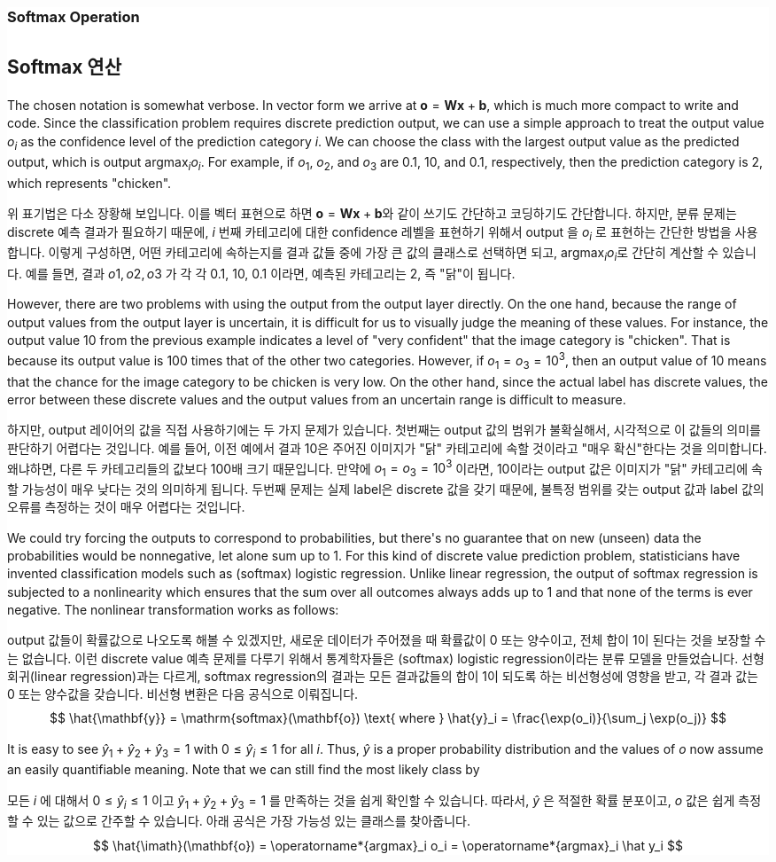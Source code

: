 ### Softmax Operation

## Softmax 연산

The chosen notation is somewhat verbose. In vector form we arrive at $\mathbf{o} = \mathbf{W} \mathbf{x} + \mathbf{b}​$, which is much more compact to write and code. Since the classification problem requires discrete prediction output, we can use a simple approach to treat the output value $o_i​$ as the confidence level of the prediction category $i​$. We can choose the class with the largest output value as the predicted output, which is output $\operatorname*{argmax}_i o_i​$. For example, if $o_1​$, $o_2​$, and $o_3​$ are 0.1, 10, and 0.1, respectively, then the prediction category is 2, which represents "chicken".

위 표기법은 다소 장황해 보입니다. 이를 벡터 표현으로 하면  $\mathbf{o} = \mathbf{W} \mathbf{x} + \mathbf{b}​$ 와 같이 쓰기도 간단하고 코딩하기도 간단합니다. 하지만, 분류 문제는 discrete 예측 결과가 필요하기 때문에, $i​$ 번째 카테고리에 대한 confidence 레벨을 표현하기 위해서 output 을 $o_i​$ 로 표현하는 간단한 방법을 사용합니다. 이렇게 구성하면, 어떤 카테고리에 속하는지를 결과 값들 중에 가장 큰 값의 클래스로 선택하면 되고,  $\operatorname*{argmax}_i o_i​$ 로 간단히 계산할 수 있습니다. 예를 들면, 결과 $o1, o2, o3​$ 가 각 각 0.1, 10, 0.1 이라면, 예측된 카테고리는 2, 즉 "닭"이 됩니다.

However, there are two problems with using the output from the output layer directly. On the one hand, because the range of output values from the output layer is uncertain, it is difficult for us to visually judge the meaning of these values. For instance, the output value 10 from the previous example indicates a level of "very confident" that the image category is "chicken". That is because its output value is 100 times that of the other two categories.  However, if $o_1=o_3=10^3$, then an output value of 10 means that the chance for the image category to be chicken is very low.  On the other hand, since the actual label has discrete values, the error between these discrete values and the output values from an uncertain range is difficult to measure.

하지만, output 레이어의 값을 직접 사용하기에는 두 가지 문제가 있습니다. 첫번째는 output 값의 범위가 불확실해서, 시각적으로 이 값들의 의미를 판단하기 어렵다는 것입니다. 예를 들어, 이전 예에서 결과 10은 주어진 이미지가 "닭" 카테고리에 속할 것이라고 "매우 확신"한다는 것을 의미합니다. 왜냐하면, 다른 두 카테고리들의 값보다 100배 크기 때문입니다. 만약에 $o_1=o_3=10^3$ 이라면, 10이라는 output 값은 이미지가 "닭" 카테고리에 속할 가능성이 매우 낮다는 것의 의미하게 됩니다. 두번째 문제는 실제 label은 discrete 값을 갖기 때문에, 불특정 범위를 갖는 output 값과 label 값의 오류를 측정하는 것이 매우 어렵다는 것입니다.

We could try forcing the outputs to correspond to probabilities, but there's no guarantee that on new (unseen) data the probabilities would be nonnegative, let alone sum up to 1. For this kind of discrete value prediction problem, statisticians have invented classification models such as (softmax) logistic regression. Unlike linear regression, the output of softmax regression is subjected to a nonlinearity which ensures that the sum over all outcomes always adds up to 1 and that none of the terms is ever negative. The nonlinear transformation works as follows:

output 값들이 확률값으로 나오도록 해볼 수 있겠지만, 새로운 데이터가 주어졌을 때 확률값이 0 또는 양수이고, 전체 합이 1이 된다는 것을 보장할 수는 없습니다. 이런 discrete value 예측 문제를 다루기 위해서 통계학자들은 (softmax) logistic regression이라는 분류 모델을 만들었습니다. 선형 회귀(linear regression)과는 다르게, softmax regression의 결과는 모든 결과값들의 합이 1이 되도록 하는 비선형성에 영향을 받고, 각 결과 값는 0 또는 양수값을 갖습니다. 비선형 변환은 다음 공식으로 이뤄집니다.
$$
\hat{\mathbf{y}} = \mathrm{softmax}(\mathbf{o}) \text{ where }
\hat{y}_i = \frac{\exp(o_i)}{\sum_j \exp(o_j)}
$$

It is easy to see $\hat{y}_1 + \hat{y}_2 + \hat{y}_3 = 1$ with $0 \leq \hat{y}_i \leq 1$ for all $i$. Thus, $\hat{y}$ is a proper probability distribution and the values of $o$ now assume an easily quantifiable meaning. Note that we can still find the most likely class by

모든 $i$ 에 대해서  $0 \leq \hat{y}_i \leq 1$  이고  $\hat{y}_1 + \hat{y}_2 + \hat{y}_3 = 1$ 를 만족하는 것을 쉽게 확인할 수 있습니다. 따라서, $\hat{y}$ 은 적절한 확률 분포이고, $o$ 값은 쉽게 측정할 수 있는 값으로 간주할 수 있습니다. 아래 공식은 가장 가능성 있는 클래스를 찾아줍니다.
$$
\hat{\imath}(\mathbf{o}) = \operatorname*{argmax}_i o_i = \operatorname*{argmax}_i \hat y_i
$$
